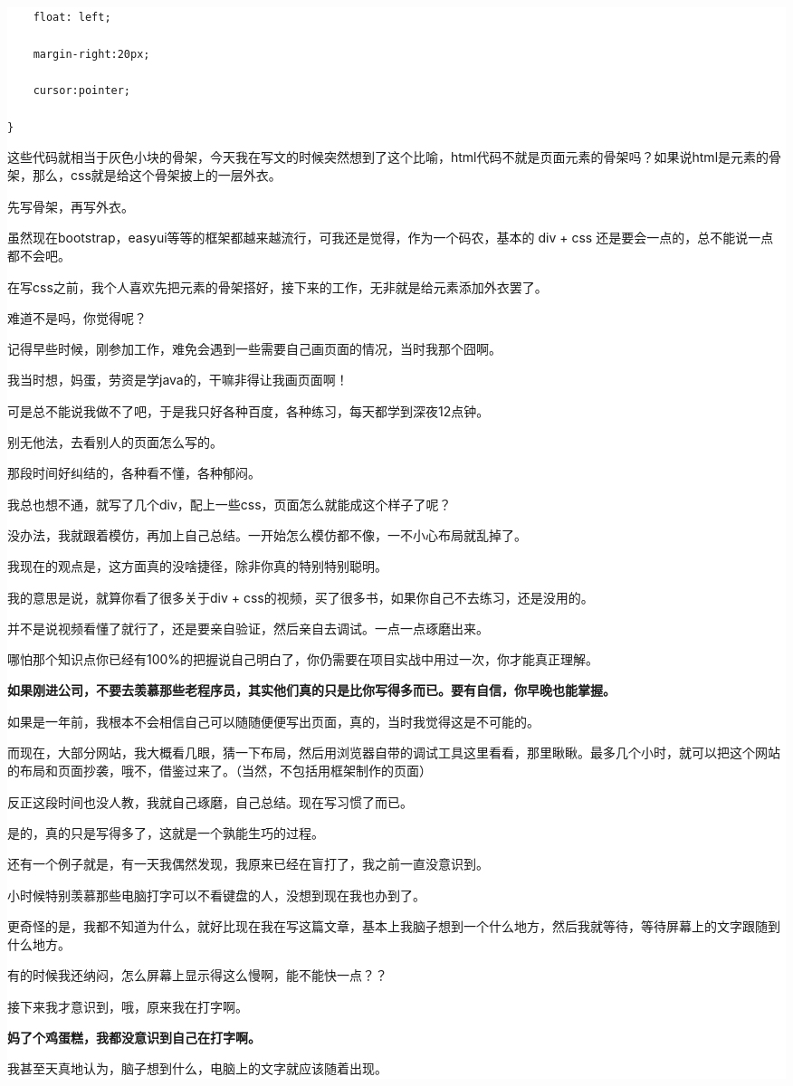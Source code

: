         float: left;

        margin-right:20px;

        cursor:pointer;

    }

    

这些代码就相当于灰色小块的骨架，今天我在写文的时候突然想到了这个比喻，html代码不就是页面元素的骨架吗？如果说html是元素的骨架，那么，css就是给这个骨架披上的一层外衣。

先写骨架，再写外衣。

虽然现在bootstrap，easyui等等的框架都越来越流行，可我还是觉得，作为一个码农，基本的 div + css
还是要会一点的，总不能说一点都不会吧。

在写css之前，我个人喜欢先把元素的骨架搭好，接下来的工作，无非就是给元素添加外衣罢了。

难道不是吗，你觉得呢？

记得早些时候，刚参加工作，难免会遇到一些需要自己画页面的情况，当时我那个囧啊。

我当时想，妈蛋，劳资是学java的，干嘛非得让我画页面啊！

可是总不能说我做不了吧，于是我只好各种百度，各种练习，每天都学到深夜12点钟。

别无他法，去看别人的页面怎么写的。

那段时间好纠结的，各种看不懂，各种郁闷。

我总也想不通，就写了几个div，配上一些css，页面怎么就能成这个样子了呢？

没办法，我就跟着模仿，再加上自己总结。一开始怎么模仿都不像，一不小心布局就乱掉了。

我现在的观点是，这方面真的没啥捷径，除非你真的特别特别聪明。

我的意思是说，就算你看了很多关于div + css的视频，买了很多书，如果你自己不去练习，还是没用的。

并不是说视频看懂了就行了，还是要亲自验证，然后亲自去调试。一点一点琢磨出来。

哪怕那个知识点你已经有100%的把握说自己明白了，你仍需要在项目实战中用过一次，你才能真正理解。

**如果刚进公司，不要去羡慕那些老程序员，其实他们真的只是比你写得多而已。要有自信，你早晚也能掌握。**

如果是一年前，我根本不会相信自己可以随随便便写出页面，真的，当时我觉得这是不可能的。

而现在，大部分网站，我大概看几眼，猜一下布局，然后用浏览器自带的调试工具这里看看，那里瞅瞅。最多几个小时，就可以把这个网站的布局和页面抄袭，哦不，借鉴过来了。（当然，不包括用框架制作的页面）

反正这段时间也没人教，我就自己琢磨，自己总结。现在写习惯了而已。

是的，真的只是写得多了，这就是一个孰能生巧的过程。

还有一个例子就是，有一天我偶然发现，我原来已经在盲打了，我之前一直没意识到。

小时候特别羡慕那些电脑打字可以不看键盘的人，没想到现在我也办到了。

更奇怪的是，我都不知道为什么，就好比现在我在写这篇文章，基本上我脑子想到一个什么地方，然后我就等待，等待屏幕上的文字跟随到什么地方。

有的时候我还纳闷，怎么屏幕上显示得这么慢啊，能不能快一点？？

接下来我才意识到，哦，原来我在打字啊。

**妈了个鸡蛋糕，我都没意识到自己在打字啊。**

我甚至天真地认为，脑子想到什么，电脑上的文字就应该随着出现。
